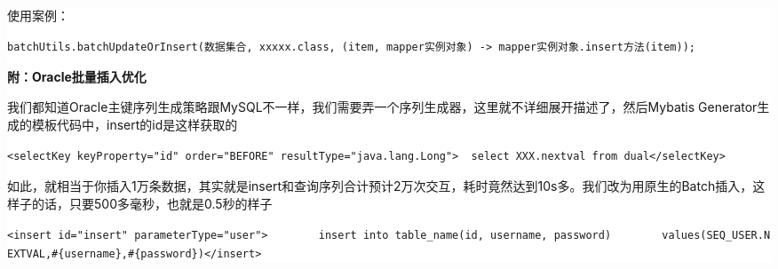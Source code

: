 

使用案例：

```
batchUtils.batchUpdateOrInsert(数据集合, xxxxx.class, (item, mapper实例对象) -> mapper实例对象.insert方法(item));
```



**附：Oracle批量插入优化**

我们都知道Oracle主键序列生成策略跟MySQL不一样，我们需要弄一个序列生成器，这里就不详细展开描述了，然后Mybatis Generator生成的模板代码中，insert的id是这样获取的

```
<selectKey keyProperty="id" order="BEFORE" resultType="java.lang.Long">  select XXX.nextval from dual</selectKey>
```



如此，就相当于你插入1万条数据，其实就是insert和查询序列合计预计2万次交互，耗时竟然达到10s多。我们改为用原生的Batch插入，这样子的话，只要500多毫秒，也就是0.5秒的样子

```
<insert id="insert" parameterType="user">        insert into table_name(id, username, password)        values(SEQ_USER.NEXTVAL,#{username},#{password})</insert>
```